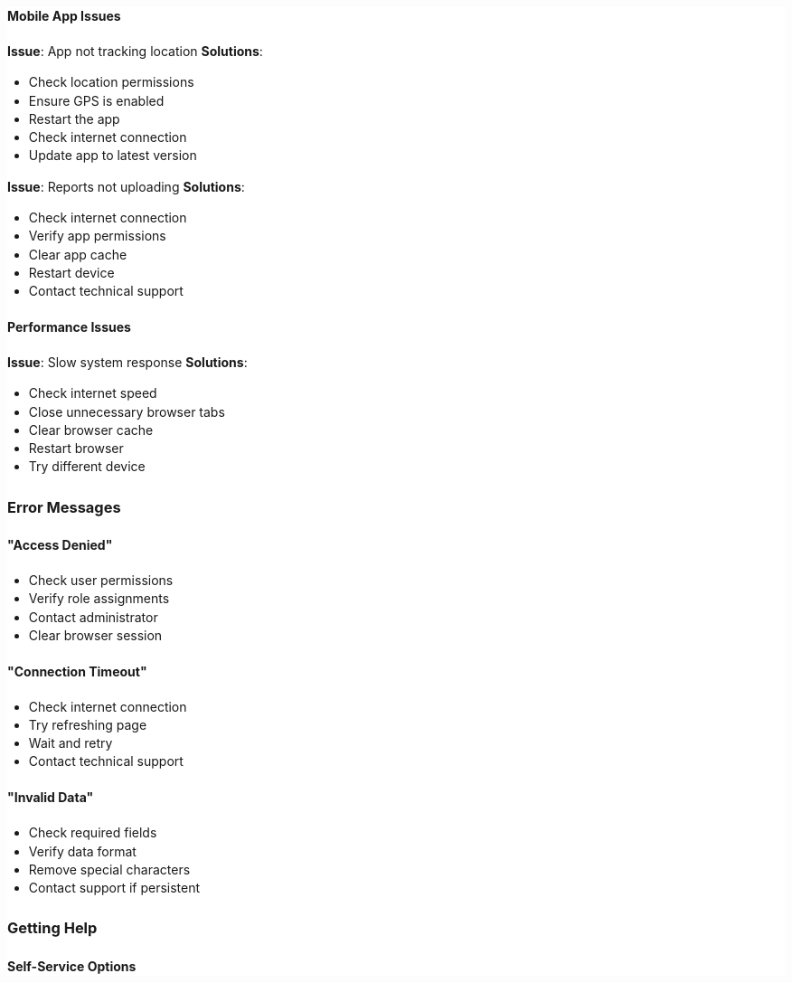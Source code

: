 #### Mobile App Issues

**Issue**: App not tracking location
**Solutions**:
- Check location permissions
- Ensure GPS is enabled
- Restart the app
- Check internet connection
- Update app to latest version

**Issue**: Reports not uploading
**Solutions**:
- Check internet connection
- Verify app permissions
- Clear app cache
- Restart device
- Contact technical support

#### Performance Issues

**Issue**: Slow system response
**Solutions**:
- Check internet speed
- Close unnecessary browser tabs
- Clear browser cache
- Restart browser
- Try different device

### Error Messages

#### "Access Denied"
- Check user permissions
- Verify role assignments
- Contact administrator
- Clear browser session

#### "Connection Timeout"
- Check internet connection
- Try refreshing page
- Wait and retry
- Contact technical support

#### "Invalid Data"
- Check required fields
- Verify data format
- Remove special characters
- Contact support if persistent

### Getting Help

#### Self-Service Options
